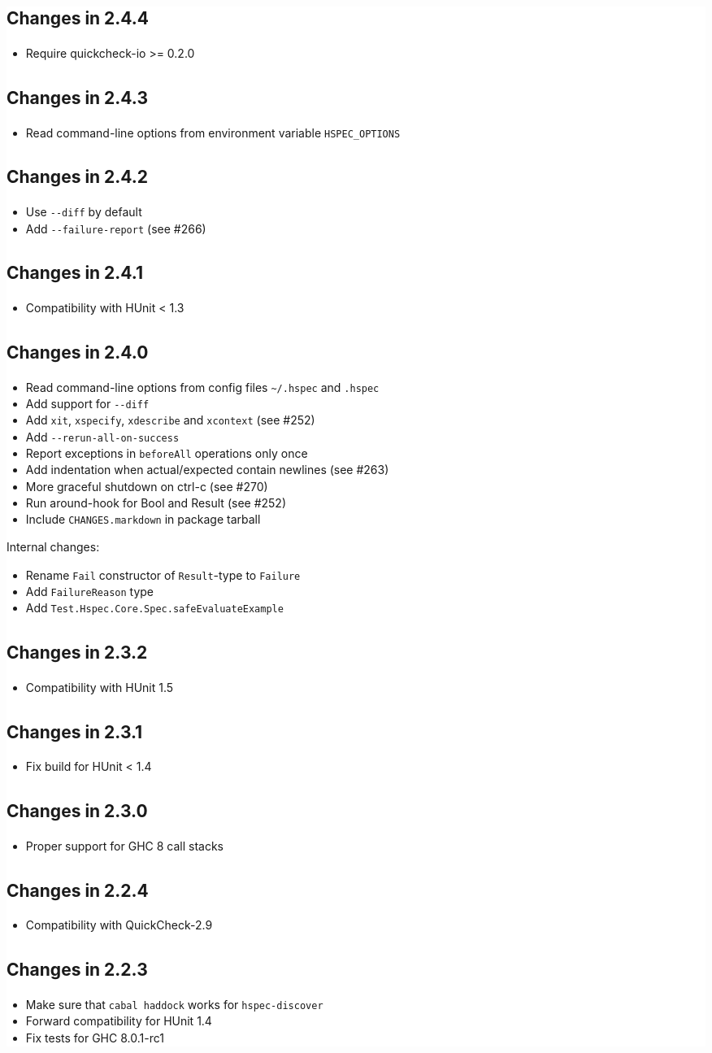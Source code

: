 ## Changes in 2.4.4
  - Require quickcheck-io >= 0.2.0

## Changes in 2.4.3
  - Read command-line options from environment variable `HSPEC_OPTIONS`

## Changes in 2.4.2
  - Use `--diff` by default
  - Add `--failure-report` (see #266)

## Changes in 2.4.1
  - Compatibility with HUnit < 1.3

## Changes in 2.4.0
  - Read command-line options from config files `~/.hspec` and `.hspec`
  - Add support for `--diff`
  - Add `xit`, `xspecify`, `xdescribe` and `xcontext` (see #252)
  - Add `--rerun-all-on-success`
  - Report exceptions in `beforeAll` operations only once
  - Add indentation when actual/expected contain newlines (see #263)
  - More graceful shutdown on ctrl-c (see #270)
  - Run around-hook for Bool and Result (see #252)
  - Include `CHANGES.markdown` in package tarball

Internal changes:

  - Rename `Fail` constructor of `Result`-type to `Failure`
  - Add `FailureReason` type
  - Add `Test.Hspec.Core.Spec.safeEvaluateExample`

## Changes in 2.3.2
  - Compatibility with HUnit 1.5

## Changes in 2.3.1
  - Fix build for HUnit < 1.4

## Changes in 2.3.0
  - Proper support for GHC 8 call stacks

## Changes in 2.2.4
  - Compatibility with QuickCheck-2.9

## Changes in 2.2.3
  - Make sure that `cabal haddock` works for `hspec-discover`
  - Forward compatibility for HUnit 1.4
  - Fix tests for GHC 8.0.1-rc1
